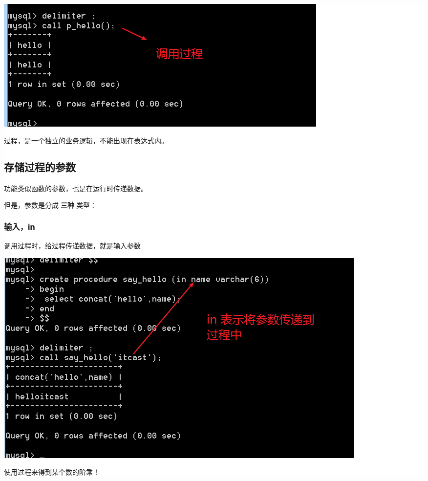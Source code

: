 ![](note/1536906389_image42.png)

过程，是一个独立的业务逻辑，不能出现在表达式内。



## 存储过程的参数

功能类似函数的参数，也是在运行时传递数据。

但是，参数是分成 **三种** 类型：

### 输入，in

调用过程时，给过程传递数据，就是输入参数

![](note/1536906389_image43.png)

使用过程来得到某个数的阶乘！
